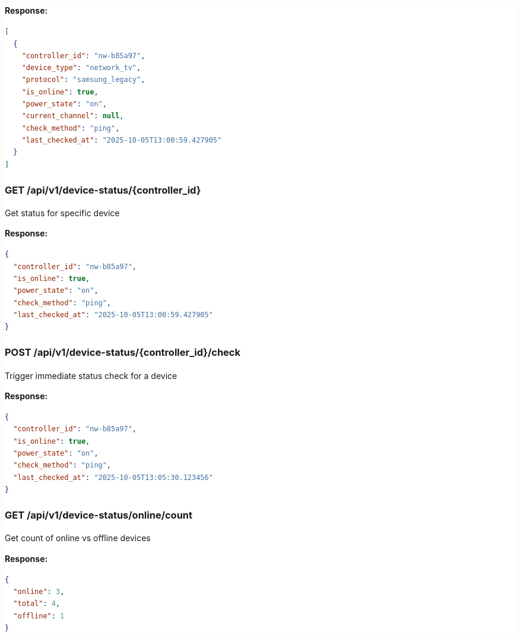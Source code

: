 **Response:**
```json
[
  {
    "controller_id": "nw-b85a97",
    "device_type": "network_tv",
    "protocol": "samsung_legacy",
    "is_online": true,
    "power_state": "on",
    "current_channel": null,
    "check_method": "ping",
    "last_checked_at": "2025-10-05T13:00:59.427905"
  }
]
```

### GET /api/v1/device-status/{controller_id}
Get status for specific device

**Response:**
```json
{
  "controller_id": "nw-b85a97",
  "is_online": true,
  "power_state": "on",
  "check_method": "ping",
  "last_checked_at": "2025-10-05T13:00:59.427905"
}
```

### POST /api/v1/device-status/{controller_id}/check
Trigger immediate status check for a device

**Response:**
```json
{
  "controller_id": "nw-b85a97",
  "is_online": true,
  "power_state": "on",
  "check_method": "ping",
  "last_checked_at": "2025-10-05T13:05:30.123456"
}
```

### GET /api/v1/device-status/online/count
Get count of online vs offline devices

**Response:**
```json
{
  "online": 3,
  "total": 4,
  "offline": 1
}
```
